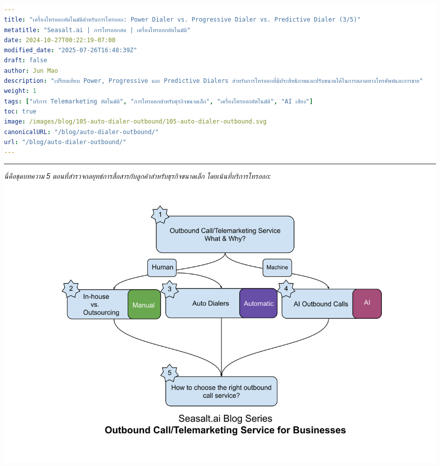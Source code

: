 ```yaml
---
title: "เครื่องโทรออกอัตโนมัติสำหรับการโทรออก: Power Dialer vs. Progressive Dialer vs. Predictive Dialer (3/5)"
metatitle: "Seasalt.ai | การโทรออกสด | เครื่องโทรออกอัตโนมัติ"
date: 2024-10-27T00:22:19-07:00
modified_date: "2025-07-26T16:48:39Z"
draft: false
author: Jun Mao
description: "เปรียบเทียบ Power, Progressive และ Predictive Dialers สำหรับการโทรออกที่มีประสิทธิภาพและปรับขนาดได้ในการตลาดทางโทรศัพท์และการขาย"
weight: 1
tags: ["บริการ Telemarketing อัตโนมัติ", "การโทรออกสำหรับธุรกิจขนาดเล็ก", "เครื่องโทรออกอัตโนมัติ", "AI เสียง"]
toc: true
image: /images/blog/105-auto-dialer-outbound/105-auto-dialer-outbound.svg
canonicalURL: "/blog/auto-dialer-outbound/"
url: "/blog/auto-dialer-outbound/"
---
```


---

*นี่คือชุดบทความ 5 ตอนที่สำรวจกลยุทธ์การสื่อสารกับลูกค้าสำหรับธุรกิจขนาดเล็ก โดยเน้นที่บริการโทรออก:*

<br/>

<center>
<img height="100%" width="80%" src="/images/blog/105-auto-dialer-outbound/series-diagram.svg"  alt="แผนภาพชุดขาออก">
